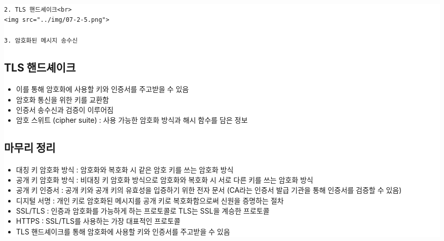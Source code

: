    2. TLS 핸드셰이크<br>
    <img src="../img/07-2-5.png">
        
    3. 암호화된 메시지 송수신

## TLS 핸드셰이크

- 이를 통해 암호화에 사용할 키와 인증서를 주고받을 수 있음
- 암호화 통신을 위한 키를 교환함
- 인증서 송수신과 검증이 이루어짐
- 암호 스위트 (cipher suite) : 사용 가능한 암호화 방식과 해시 함수를 담은 정보

## 마무리 정리

- 대칭 키 암호화 방식 : 암호화와 복호화 시 같은 암호 키를 쓰는 암호화 방식
- 공개 키 암호화 방식 : 비대칭 키 암호화 방식으로 암호화와 복호화 시 서로 다른 키를 쓰는 암호화 방식
- 공개 키 인증서 : 공개 키와 공개 키의 유효성을 입증하기 위한 전자 문서 (CA라는 인증서 발급 기관을 통해 인증서를 검증할 수 있음)
- 디지털 서명 : 개인 키로 암호화된 메시지를 공개 키로 복호화함으로써 신원을 증명하는 절차
- SSL/TLS : 인증과 암호화를 가능하게 하는 프로토콜로 TLS는 SSL을 계승한 프로토콜
- HTTPS : SSL/TLS를 사용하는 가장 대표적인 프로토콜
- TLS 핸드셰이크를 통해 암호화에 사용할 키와 인증서를 주고받을 수 있음
